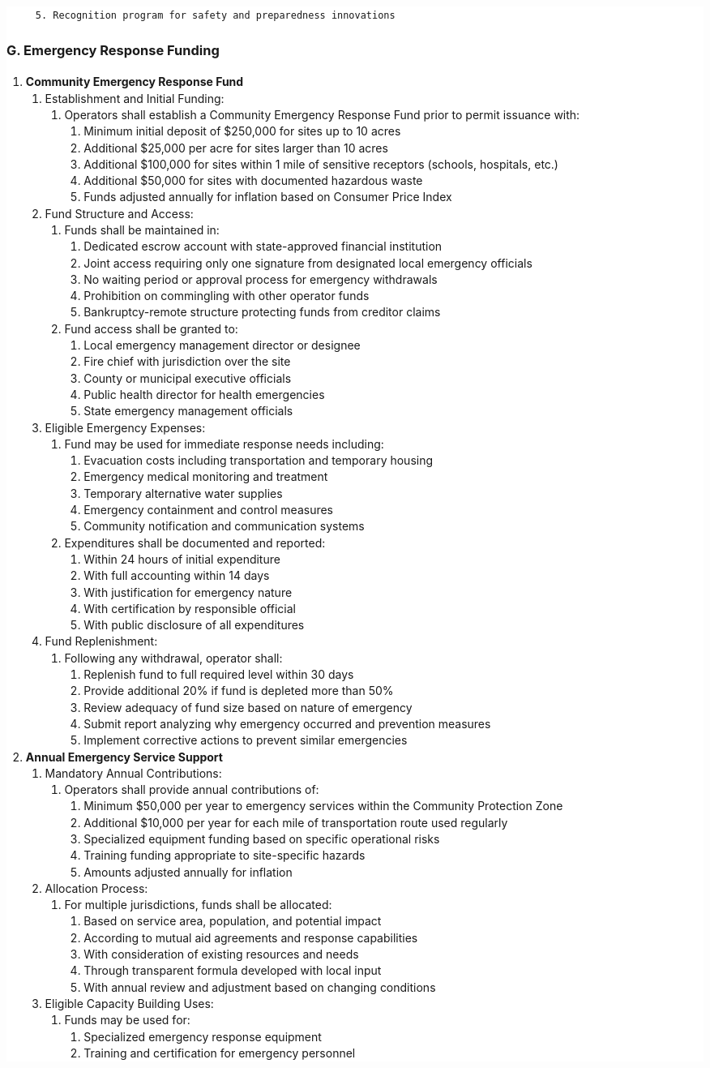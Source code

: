          5. Recognition program for safety and preparedness innovations

### G. Emergency Response Funding

1. **Community Emergency Response Fund**  
   1. Establishment and Initial Funding:  
      1. Operators shall establish a Community Emergency Response Fund prior to permit issuance with:  
         1. Minimum initial deposit of $250,000 for sites up to 10 acres  
         2. Additional $25,000 per acre for sites larger than 10 acres  
         3. Additional $100,000 for sites within 1 mile of sensitive receptors (schools, hospitals, etc.)  
         4. Additional $50,000 for sites with documented hazardous waste  
         5. Funds adjusted annually for inflation based on Consumer Price Index  
   2. Fund Structure and Access:  
      1. Funds shall be maintained in:  
         1. Dedicated escrow account with state-approved financial institution  
         2. Joint access requiring only one signature from designated local emergency officials  
         3. No waiting period or approval process for emergency withdrawals  
         4. Prohibition on commingling with other operator funds  
         5. Bankruptcy-remote structure protecting funds from creditor claims  
      2. Fund access shall be granted to:  
         1. Local emergency management director or designee  
         2. Fire chief with jurisdiction over the site  
         3. County or municipal executive officials  
         4. Public health director for health emergencies  
         5. State emergency management officials  
   3. Eligible Emergency Expenses:  
      1. Fund may be used for immediate response needs including:  
         1. Evacuation costs including transportation and temporary housing  
         2. Emergency medical monitoring and treatment  
         3. Temporary alternative water supplies  
         4. Emergency containment and control measures  
         5. Community notification and communication systems  
      2. Expenditures shall be documented and reported:  
         1. Within 24 hours of initial expenditure  
         2. With full accounting within 14 days  
         3. With justification for emergency nature  
         4. With certification by responsible official  
         5. With public disclosure of all expenditures  
   4. Fund Replenishment:  
      1. Following any withdrawal, operator shall:  
         1. Replenish fund to full required level within 30 days  
         2. Provide additional 20% if fund is depleted more than 50%  
         3. Review adequacy of fund size based on nature of emergency  
         4. Submit report analyzing why emergency occurred and prevention measures  
         5. Implement corrective actions to prevent similar emergencies  
2. **Annual Emergency Service Support**  
   1. Mandatory Annual Contributions:  
      1. Operators shall provide annual contributions of:  
         1. Minimum $50,000 per year to emergency services within the Community Protection Zone  
         2. Additional $10,000 per year for each mile of transportation route used regularly  
         3. Specialized equipment funding based on specific operational risks  
         4. Training funding appropriate to site-specific hazards  
         5. Amounts adjusted annually for inflation  
   2. Allocation Process:  
      1. For multiple jurisdictions, funds shall be allocated:  
         1. Based on service area, population, and potential impact  
         2. According to mutual aid agreements and response capabilities  
         3. With consideration of existing resources and needs  
         4. Through transparent formula developed with local input  
         5. With annual review and adjustment based on changing conditions  
   3. Eligible Capacity Building Uses:  
      1. Funds may be used for:  
         1. Specialized emergency response equipment  
         2. Training and certification for emergency personnel  